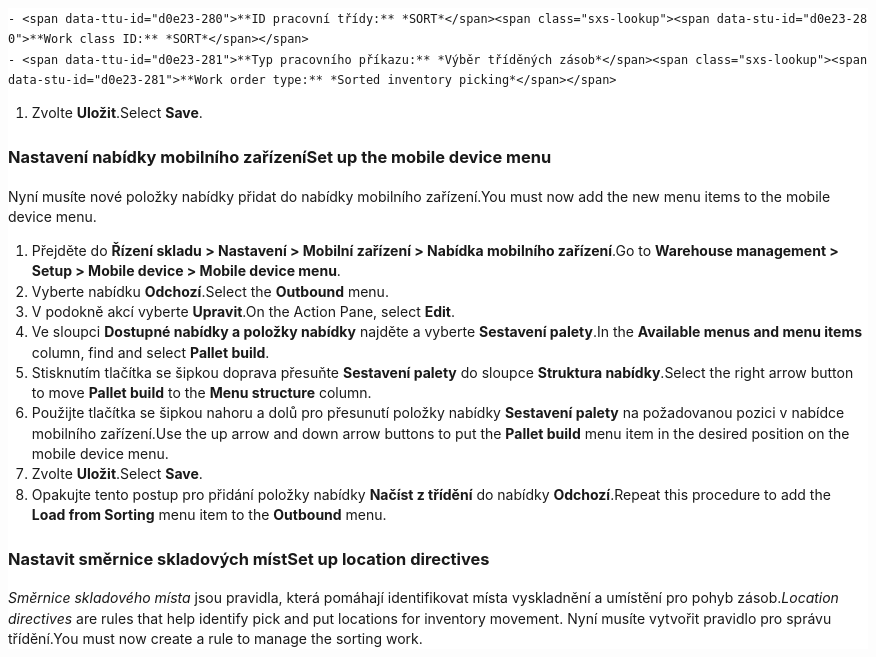     - <span data-ttu-id="d0e23-280">**ID pracovní třídy:** *SORT*</span><span class="sxs-lookup"><span data-stu-id="d0e23-280">**Work class ID:** *SORT*</span></span>
    - <span data-ttu-id="d0e23-281">**Typ pracovního příkazu:** *Výběr tříděných zásob*</span><span class="sxs-lookup"><span data-stu-id="d0e23-281">**Work order type:** *Sorted inventory picking*</span></span>

1. <span data-ttu-id="d0e23-282">Zvolte **Uložit**.</span><span class="sxs-lookup"><span data-stu-id="d0e23-282">Select **Save**.</span></span>

### <a name="set-up-the-mobile-device-menu"></a><span data-ttu-id="d0e23-283">Nastavení nabídky mobilního zařízení</span><span class="sxs-lookup"><span data-stu-id="d0e23-283">Set up the mobile device menu</span></span>

<span data-ttu-id="d0e23-284">Nyní musíte nové položky nabídky přidat do nabídky mobilního zařízení.</span><span class="sxs-lookup"><span data-stu-id="d0e23-284">You must now add the new menu items to the mobile device menu.</span></span>

1. <span data-ttu-id="d0e23-285">Přejděte do **Řízení skladu \> Nastavení \> Mobilní zařízení \> Nabídka mobilního zařízení**.</span><span class="sxs-lookup"><span data-stu-id="d0e23-285">Go to **Warehouse management \> Setup \> Mobile device \> Mobile device menu**.</span></span>
1. <span data-ttu-id="d0e23-286">Vyberte nabídku **Odchozí**.</span><span class="sxs-lookup"><span data-stu-id="d0e23-286">Select the **Outbound** menu.</span></span>
1. <span data-ttu-id="d0e23-287">V podokně akcí vyberte **Upravit**.</span><span class="sxs-lookup"><span data-stu-id="d0e23-287">On the Action Pane, select **Edit**.</span></span>
1. <span data-ttu-id="d0e23-288">Ve sloupci **Dostupné nabídky a položky nabídky** najděte a vyberte **Sestavení palety**.</span><span class="sxs-lookup"><span data-stu-id="d0e23-288">In the **Available menus and menu items** column, find and select **Pallet build**.</span></span>
1. <span data-ttu-id="d0e23-289">Stisknutím tlačítka se šipkou doprava přesuňte **Sestavení palety** do sloupce **Struktura nabídky**.</span><span class="sxs-lookup"><span data-stu-id="d0e23-289">Select the right arrow button to move **Pallet build** to the **Menu structure** column.</span></span>
1. <span data-ttu-id="d0e23-290">Použijte tlačítka se šipkou nahoru a dolů pro přesunutí položky nabídky **Sestavení palety** na požadovanou pozici v nabídce mobilního zařízení.</span><span class="sxs-lookup"><span data-stu-id="d0e23-290">Use the up arrow and down arrow buttons to put the **Pallet build** menu item in the desired position on the mobile device menu.</span></span>
1. <span data-ttu-id="d0e23-291">Zvolte **Uložit**.</span><span class="sxs-lookup"><span data-stu-id="d0e23-291">Select **Save**.</span></span>
1. <span data-ttu-id="d0e23-292">Opakujte tento postup pro přidání položky nabídky **Načíst z třídění** do nabídky **Odchozí**.</span><span class="sxs-lookup"><span data-stu-id="d0e23-292">Repeat this procedure to add the **Load from Sorting** menu item to the **Outbound** menu.</span></span>

### <a name="set-up-location-directives"></a><span data-ttu-id="d0e23-293">Nastavit směrnice skladových míst</span><span class="sxs-lookup"><span data-stu-id="d0e23-293">Set up location directives</span></span>

<span data-ttu-id="d0e23-294">*Směrnice skladového místa* jsou pravidla, která pomáhají identifikovat místa vyskladnění a umístění pro pohyb zásob.</span><span class="sxs-lookup"><span data-stu-id="d0e23-294">*Location directives* are rules that help identify pick and put locations for inventory movement.</span></span> <span data-ttu-id="d0e23-295">Nyní musíte vytvořit pravidlo pro správu třídění.</span><span class="sxs-lookup"><span data-stu-id="d0e23-295">You must now create a rule to manage the sorting work.</span></span>
